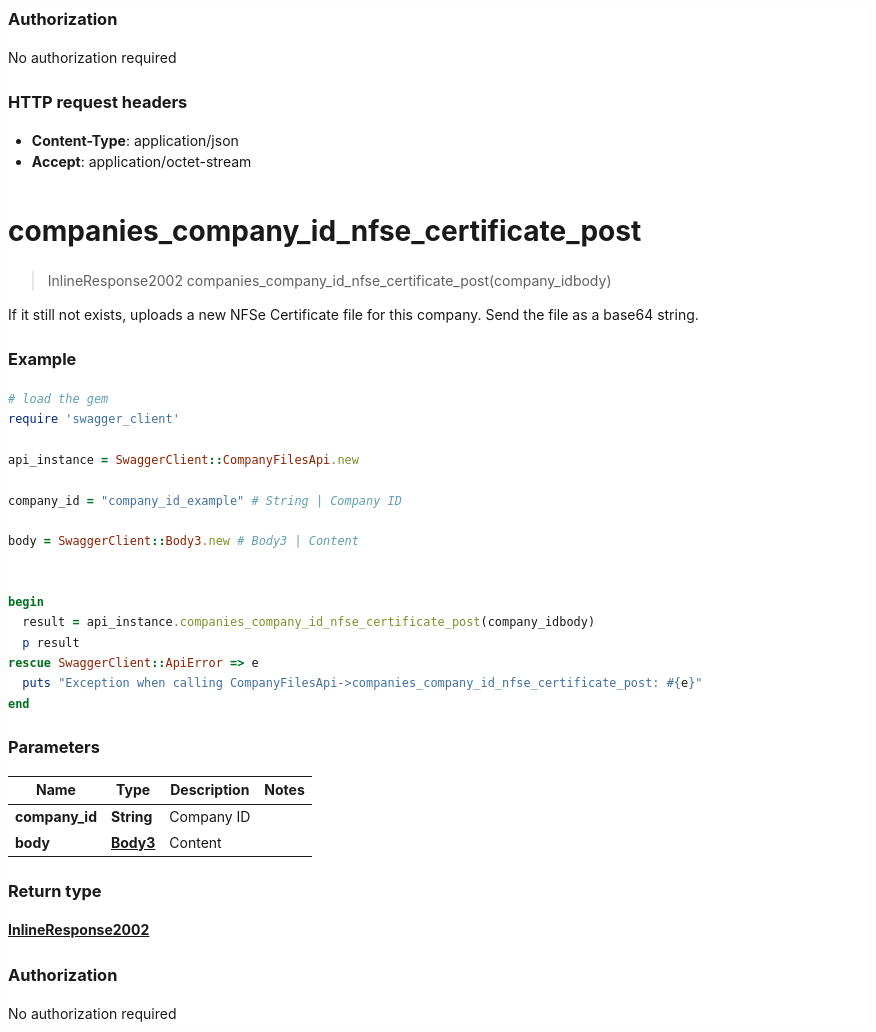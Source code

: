 ### Authorization

No authorization required

### HTTP request headers

 - **Content-Type**: application/json
 - **Accept**: application/octet-stream



# **companies_company_id_nfse_certificate_post**
> InlineResponse2002 companies_company_id_nfse_certificate_post(company_idbody)



If it still not exists, uploads a new NFSe Certificate file for this company. Send the file as a base64 string. 

### Example
```ruby
# load the gem
require 'swagger_client'

api_instance = SwaggerClient::CompanyFilesApi.new

company_id = "company_id_example" # String | Company ID

body = SwaggerClient::Body3.new # Body3 | Content


begin
  result = api_instance.companies_company_id_nfse_certificate_post(company_idbody)
  p result
rescue SwaggerClient::ApiError => e
  puts "Exception when calling CompanyFilesApi->companies_company_id_nfse_certificate_post: #{e}"
end
```

### Parameters

Name | Type | Description  | Notes
------------- | ------------- | ------------- | -------------
 **company_id** | **String**| Company ID | 
 **body** | [**Body3**](Body3.md)| Content | 

### Return type

[**InlineResponse2002**](InlineResponse2002.md)

### Authorization

No authorization required
